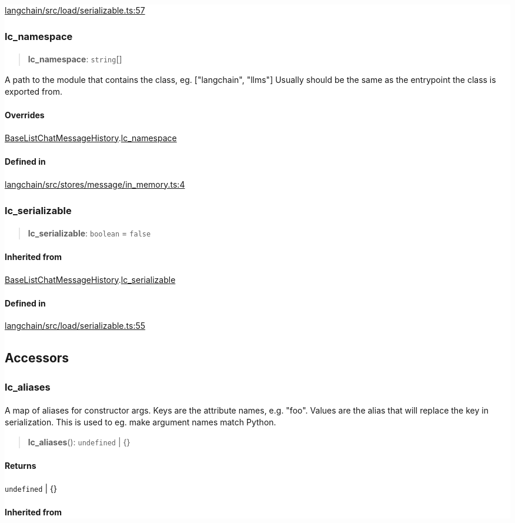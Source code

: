 [langchain/src/load/serializable.ts:57](https://github.com/hwchase17/langchainjs/blob/1c1274d/langchain/src/load/serializable.ts#L57)

### lc\_namespace[](#lc_namespace "Direct link to lc_namespace")

> **lc\_namespace**: `string`\[\]

A path to the module that contains the class, eg. \["langchain", "llms"\] Usually should be the same as the entrypoint the class is exported from.

#### Overrides[](#overrides-1 "Direct link to Overrides")

[BaseListChatMessageHistory](/docs/api/schema/classes/BaseListChatMessageHistory).[lc\_namespace](/docs/api/schema/classes/BaseListChatMessageHistory#lc_namespace)

#### Defined in[](#defined-in-2 "Direct link to Defined in")

[langchain/src/stores/message/in\_memory.ts:4](https://github.com/hwchase17/langchainjs/blob/1c1274d/langchain/src/stores/message/in_memory.ts#L4)

### lc\_serializable[](#lc_serializable "Direct link to lc_serializable")

> **lc\_serializable**: `boolean` = `false`

#### Inherited from[](#inherited-from-1 "Direct link to Inherited from")

[BaseListChatMessageHistory](/docs/api/schema/classes/BaseListChatMessageHistory).[lc\_serializable](/docs/api/schema/classes/BaseListChatMessageHistory#lc_serializable)

#### Defined in[](#defined-in-3 "Direct link to Defined in")

[langchain/src/load/serializable.ts:55](https://github.com/hwchase17/langchainjs/blob/1c1274d/langchain/src/load/serializable.ts#L55)

Accessors[](#accessors "Direct link to Accessors")
---------------------------------------------------

### lc\_aliases[](#lc_aliases "Direct link to lc_aliases")

A map of aliases for constructor args. Keys are the attribute names, e.g. "foo". Values are the alias that will replace the key in serialization. This is used to eg. make argument names match Python.

> **lc\_aliases**(): `undefined` | {}

#### Returns[](#returns-1 "Direct link to Returns")

`undefined` | {}

#### Inherited from[](#inherited-from-2 "Direct link to Inherited from")

